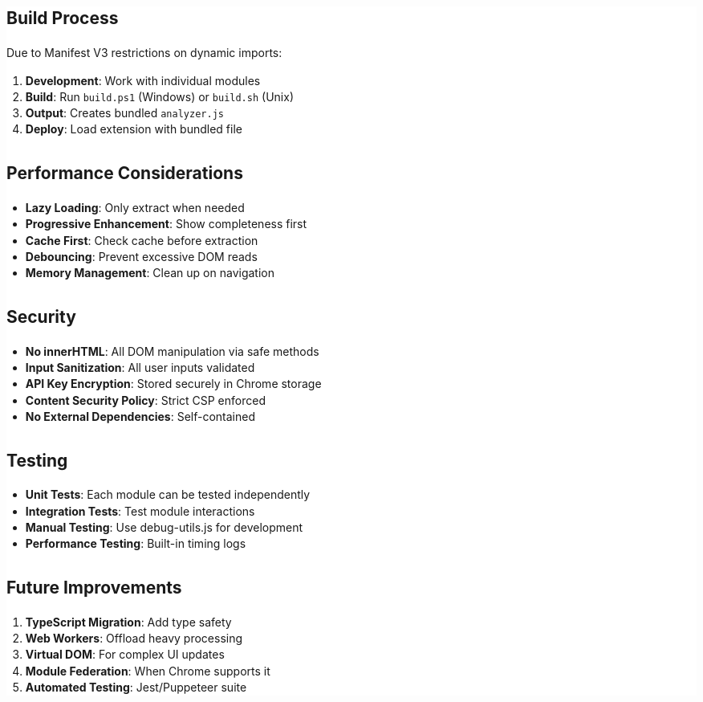 ## Build Process

Due to Manifest V3 restrictions on dynamic imports:

1. **Development**: Work with individual modules
2. **Build**: Run `build.ps1` (Windows) or `build.sh` (Unix)
3. **Output**: Creates bundled `analyzer.js`
4. **Deploy**: Load extension with bundled file

## Performance Considerations

- **Lazy Loading**: Only extract when needed
- **Progressive Enhancement**: Show completeness first
- **Cache First**: Check cache before extraction
- **Debouncing**: Prevent excessive DOM reads
- **Memory Management**: Clean up on navigation

## Security

- **No innerHTML**: All DOM manipulation via safe methods
- **Input Sanitization**: All user inputs validated
- **API Key Encryption**: Stored securely in Chrome storage
- **Content Security Policy**: Strict CSP enforced
- **No External Dependencies**: Self-contained

## Testing

- **Unit Tests**: Each module can be tested independently
- **Integration Tests**: Test module interactions
- **Manual Testing**: Use debug-utils.js for development
- **Performance Testing**: Built-in timing logs

## Future Improvements

1. **TypeScript Migration**: Add type safety
2. **Web Workers**: Offload heavy processing
3. **Virtual DOM**: For complex UI updates
4. **Module Federation**: When Chrome supports it
5. **Automated Testing**: Jest/Puppeteer suite